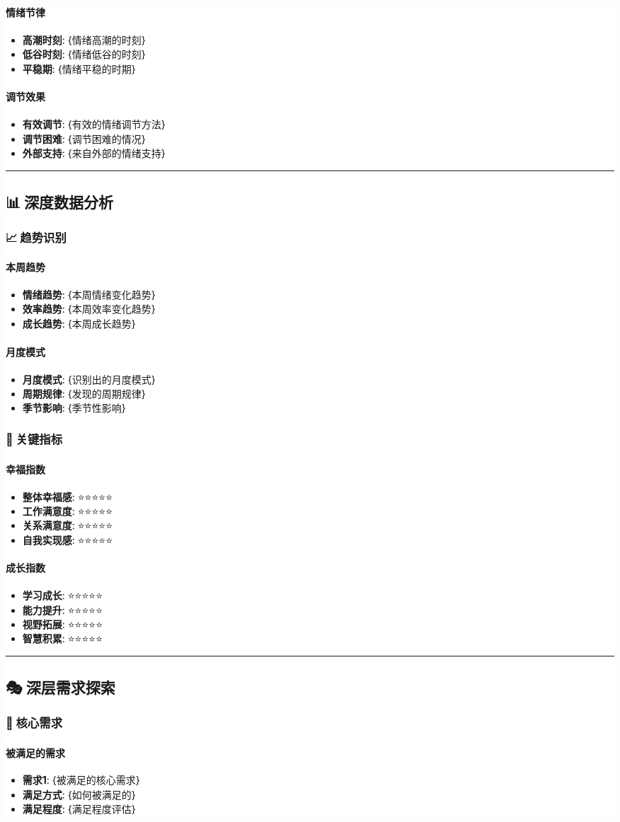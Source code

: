#### 情绪节律
- **高潮时刻**: {情绪高潮的时刻}
- **低谷时刻**: {情绪低谷的时刻}
- **平稳期**: {情绪平稳的时期}

#### 调节效果
- **有效调节**: {有效的情绪调节方法}
- **调节困难**: {调节困难的情况}
- **外部支持**: {来自外部的情绪支持}

---

## 📊 深度数据分析

### 📈 趋势识别

#### 本周趋势
- **情绪趋势**: {本周情绪变化趋势}
- **效率趋势**: {本周效率变化趋势}
- **成长趋势**: {本周成长趋势}

#### 月度模式
- **月度模式**: {识别出的月度模式}
- **周期规律**: {发现的周期规律}
- **季节影响**: {季节性影响}

### 🎯 关键指标

#### 幸福指数
- **整体幸福感**: ⭐⭐⭐⭐⭐
- **工作满意度**: ⭐⭐⭐⭐⭐
- **关系满意度**: ⭐⭐⭐⭐⭐
- **自我实现感**: ⭐⭐⭐⭐⭐

#### 成长指数
- **学习成长**: ⭐⭐⭐⭐⭐
- **能力提升**: ⭐⭐⭐⭐⭐
- **视野拓展**: ⭐⭐⭐⭐⭐
- **智慧积累**: ⭐⭐⭐⭐⭐

---

## 🎭 深层需求探索

### 💝 核心需求

#### 被满足的需求
- **需求1**: {被满足的核心需求}
- **满足方式**: {如何被满足的}
- **满足程度**: {满足程度评估}
